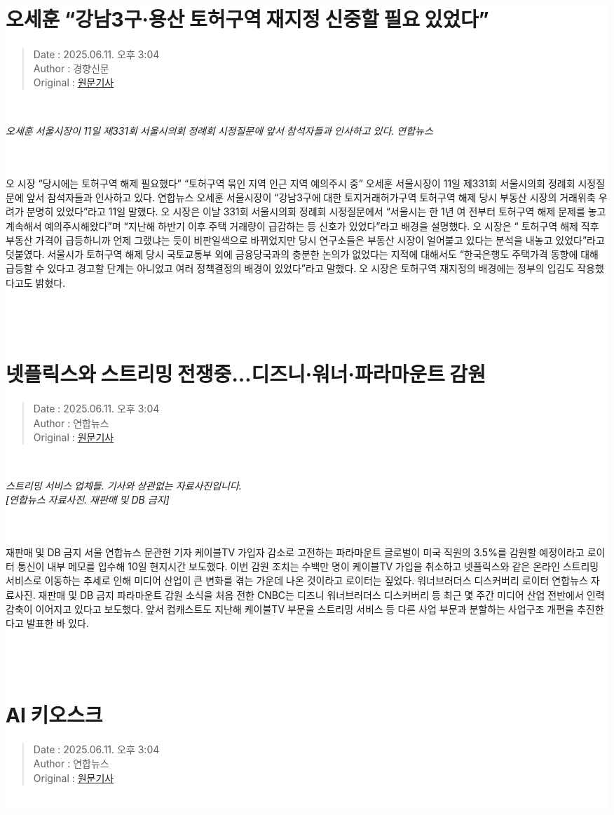   
# 오세훈 “강남3구·용산 토허구역 재지정 신중할 필요 있었다”  
  
> Date : 2025.06.11. 오후 3:04  
> Author : 경향신문  
> Original : [원문기사](https://n.news.naver.com/mnews/article/032/0003375522?sid=101)  
<br/>  
  
<img alt="오세훈 서울시장이 11일 제331회 서울시의회 정례회 시정질문에 앞서 참석자들과 인사하고 있다. 연합뉴스" class="_LAZY_LOADING _LAZY_LOADING_INIT_HIDE" src="https://imgnews.pstatic.net/image/032/2025/06/11/0003375522_001_20250611150415436.jpg?type=w860" id="img1" style="display: none;"></img><em class="img_desc">오세훈 서울시장이 11일 제331회 서울시의회 정례회 시정질문에 앞서 참석자들과 인사하고 있다. 연합뉴스</em>  
<br/><br/>  
  
오 시장 “당시에는 토허구역 해제 필요했다” “토허구역 묶인 지역 인근 지역 예의주시 중” 오세훈 서울시장이 11일 제331회 서울시의회 정례회 시정질문에 앞서 참석자들과 인사하고 있다.
연합뉴스 오세훈 서울시장이 “강남3구에 대한 토지거래허가구역 토허구역 해제 당시 부동산 시장의 거래위축 우려가 분명히 있었다”라고 11일 말했다.
오 시장은 이날 331회 서울시의회 정례회 시정질문에서 “서울시는 한 1년 여 전부터 토허구역 해제 문제를 놓고 계속해서 예의주시해왔다”며 “지난해 하반기 이후 주택 거래량이 급감하는 등 신호가 있었다”라고 배경을 설명했다.
오 시장은 “ 토허구역 해제 직후 부동산 가격이 급등하니까 언제 그랬냐는 듯이 비판일색으로 바뀌었지만 당시 연구소들은 부동산 시장이 얼어붙고 있다는 분석을 내놓고 있었다”라고 덧붙였다.
서울시가 토허구역 해제 당시 국토교통부 외에 금융당국과의 충분한 논의가 없었다는 지적에 대해서도 “한국은행도 주택가격 동향에 대해 급등할 수 있다고 경고할 단계는 아니었고 여러 정책결정의 배경이 있었다”라고 말했다.
오 시장은 토허구역 재지정의 배경에는 정부의 입김도 작용했다고도 밝혔다.  
<br/><br/><br/>  

  
# 넷플릭스와 스트리밍 전쟁중…디즈니·워너·파라마운트 감원  
  
> Date : 2025.06.11. 오후 3:04  
> Author : 연합뉴스  
> Original : [원문기사](https://n.news.naver.com/mnews/article/001/0015443891?sid=101)  
<br/>  
  
<img alt="스트리밍 서비스 업체들. 기사와 상관없는 자료사진입니다.  [연합뉴스 자료사진. 재판매 및 DB 금지]" class="_LAZY_LOADING _LAZY_LOADING_INIT_HIDE" src="https://imgnews.pstatic.net/image/001/2025/06/11/AKR20250611035700009_02_i_P4_20250611150435995.jpg?type=w860" id="img1" style="display: none;"></img><em class="img_desc">스트리밍 서비스 업체들. 기사와 상관없는 자료사진입니다.  <br/>[연합뉴스 자료사진. 재판매 및 DB 금지]</em>  
<br/><br/>  
  
재판매 및 DB 금지 서울 연합뉴스 문관현 기자 케이블TV 가입자 감소로 고전하는 파라마운트 글로벌이 미국 직원의 3.5%를 감원할 예정이라고 로이터 통신이 내부 메모를 입수해 10일 현지시간 보도했다.
이번 감원 조치는 수백만 명이 케이블TV 가입을 취소하고 넷플릭스와 같은 온라인 스트리밍 서비스로 이동하는 추세로 인해 미디어 산업이 큰 변화를 겪는 가운데 나온 것이라고 로이터는 짚었다.
워너브러더스 디스커버리 로이터 연합뉴스 자료사진.
재판매 및 DB 금지 파라마운트 감원 소식을 처음 전한 CNBC는 디즈니 워너브러더스 디스커버리 등 최근 몇 주간 미디어 산업 전반에서 인력 감축이 이어지고 있다고 보도했다.
앞서 컴캐스트도 지난해 케이블TV 부문을 스트리밍 서비스 등 다른 사업 부문과 분할하는 사업구조 개편을 추진한다고 발표한 바 있다.  
<br/><br/><br/>  

  
# AI 키오스크  
  
> Date : 2025.06.11. 오후 3:04  
> Author : 연합뉴스  
> Original : [원문기사](https://n.news.naver.com/mnews/article/001/0015443890?sid=101)  
<br/>  
  